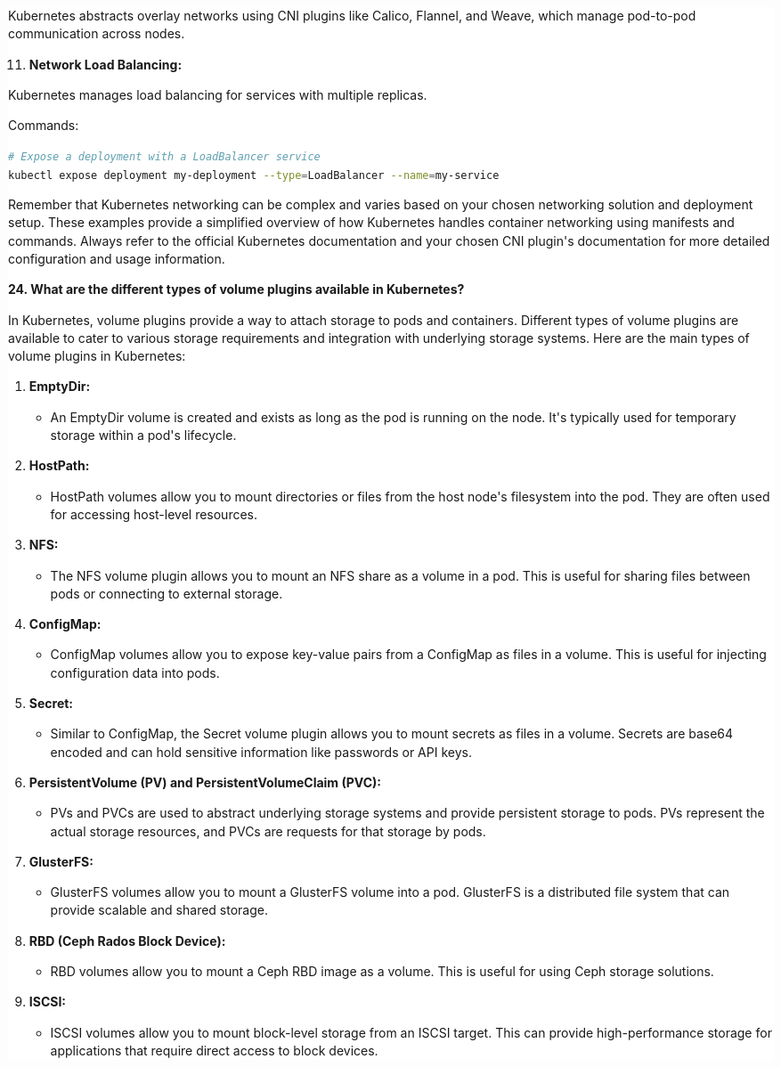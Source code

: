 Kubernetes abstracts overlay networks using CNI plugins like Calico, Flannel, and Weave, which manage pod-to-pod communication across nodes.

11. **Network Load Balancing:**

Kubernetes manages load balancing for services with multiple replicas.

Commands:
```sh
# Expose a deployment with a LoadBalancer service
kubectl expose deployment my-deployment --type=LoadBalancer --name=my-service
```

Remember that Kubernetes networking can be complex and varies based on your chosen networking solution and deployment setup. These examples provide a simplified overview of how Kubernetes handles container networking using manifests and commands. Always refer to the official Kubernetes documentation and your chosen CNI plugin's documentation for more detailed configuration and usage information.



**24. What are the different types of volume plugins available in Kubernetes?**

In Kubernetes, volume plugins provide a way to attach storage to pods and containers. Different types of volume plugins are available to cater to various storage requirements and integration with underlying storage systems. Here are the main types of volume plugins in Kubernetes:

1. **EmptyDir:**
   - An EmptyDir volume is created and exists as long as the pod is running on the node. It's typically used for temporary storage within a pod's lifecycle.

2. **HostPath:**
   - HostPath volumes allow you to mount directories or files from the host node's filesystem into the pod. They are often used for accessing host-level resources.

3. **NFS:**
   - The NFS volume plugin allows you to mount an NFS share as a volume in a pod. This is useful for sharing files between pods or connecting to external storage.

4. **ConfigMap:**
   - ConfigMap volumes allow you to expose key-value pairs from a ConfigMap as files in a volume. This is useful for injecting configuration data into pods.

5. **Secret:**
   - Similar to ConfigMap, the Secret volume plugin allows you to mount secrets as files in a volume. Secrets are base64 encoded and can hold sensitive information like passwords or API keys.

6. **PersistentVolume (PV) and PersistentVolumeClaim (PVC):**
   - PVs and PVCs are used to abstract underlying storage systems and provide persistent storage to pods. PVs represent the actual storage resources, and PVCs are requests for that storage by pods.

7. **GlusterFS:**
   - GlusterFS volumes allow you to mount a GlusterFS volume into a pod. GlusterFS is a distributed file system that can provide scalable and shared storage.

8. **RBD (Ceph Rados Block Device):**
   - RBD volumes allow you to mount a Ceph RBD image as a volume. This is useful for using Ceph storage solutions.

9. **ISCSI:**
   - ISCSI volumes allow you to mount block-level storage from an ISCSI target. This can provide high-performance storage for applications that require direct access to block devices.
